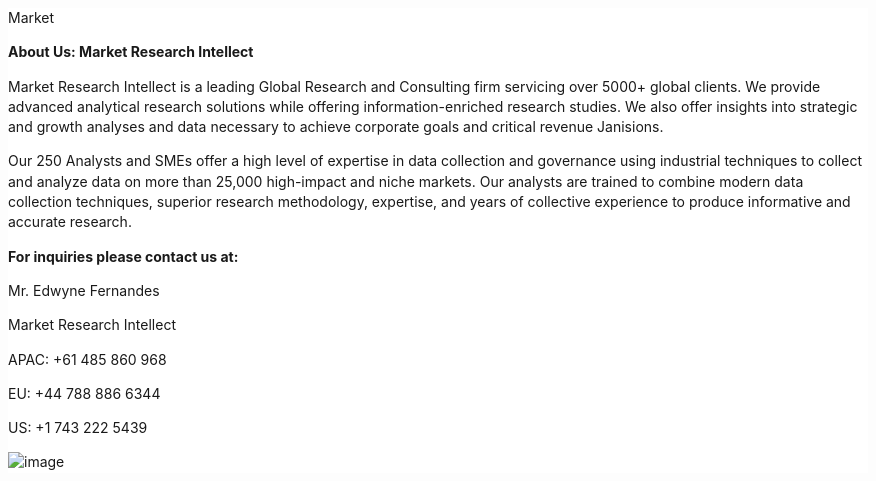 Market</a></span></p><p><strong><span class="font-[700]">About Us: Market Research Intellect</span></strong></p><p><span class="">Market Research Intellect is a leading Global Research and Consulting firm servicing over 5000+ global clients. We provide advanced analytical research solutions while offering information-enriched research studies.&nbsp;</span>We also offer insights into strategic and growth analyses and data necessary to achieve corporate goals and critical revenue Janisions.</p><p><span class="">Our 250 Analysts and SMEs offer a high level of expertise in data collection and governance using industrial techniques to collect and analyze data on more than 25,000 high-impact and niche markets. Our analysts are trained to combine modern data collection techniques, superior research methodology, expertise, and years of collective experience to produce informative and accurate research.</span></p><p><strong>For inquiries please contact us at:</strong></p><p>Mr. Edwyne Fernandes</p><p>Market Research Intellect</p><p>APAC: +61 485 860 968</p><p>EU: +44 788 886 6344</p><p>US: +1 743 222 5439</p>
![image](https://github.com/user-attachments/assets/89d76a08-121c-47ea-98ba-df0d4372f76a)
